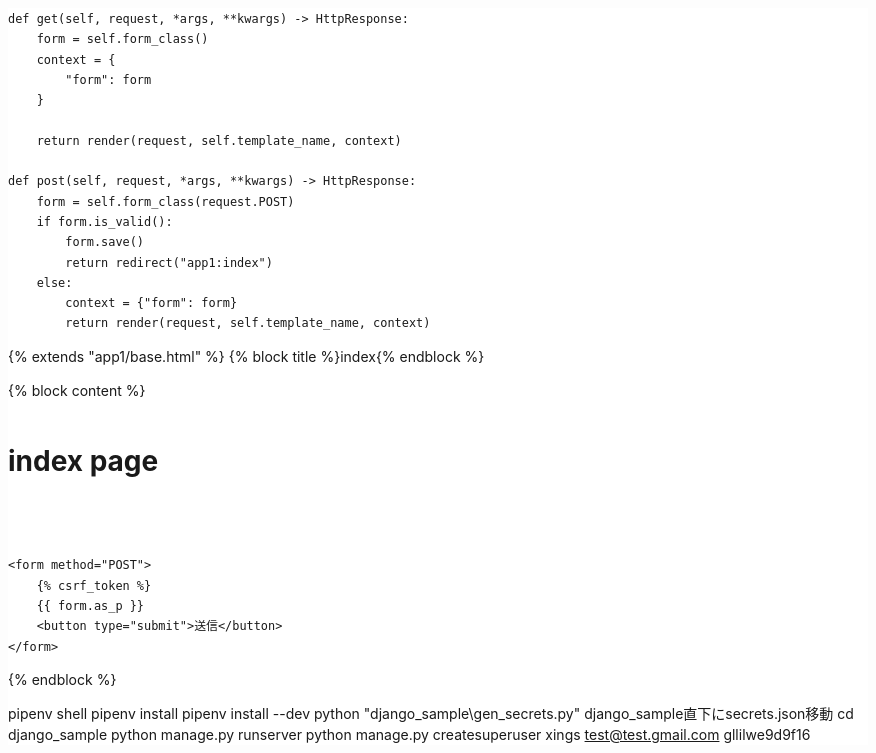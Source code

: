     def get(self, request, *args, **kwargs) -> HttpResponse:
        form = self.form_class()
        context = {
            "form": form
        }

        return render(request, self.template_name, context)

    def post(self, request, *args, **kwargs) -> HttpResponse:
        form = self.form_class(request.POST)
        if form.is_valid():
            form.save()
            return redirect("app1:index")
        else:
            context = {"form": form}
            return render(request, self.template_name, context)






{% extends "app1/base.html" %}
{% block title %}index{% endblock %}

{% block content %}
<div class="container">
    <h1>index page</h1>
    <br>
    <br>

    <form method="POST">
        {% csrf_token %}
        {{ form.as_p }}
        <button type="submit">送信</button>
    </form>

</div>
{% endblock %}










pipenv shell
pipenv install
pipenv install --dev
python "django_sample\gen_secrets.py"
django_sample直下にsecrets.json移動
cd django_sample
python manage.py runserver
python manage.py createsuperuser
xings
test@test.gmail.com
gllilwe9d9f16
